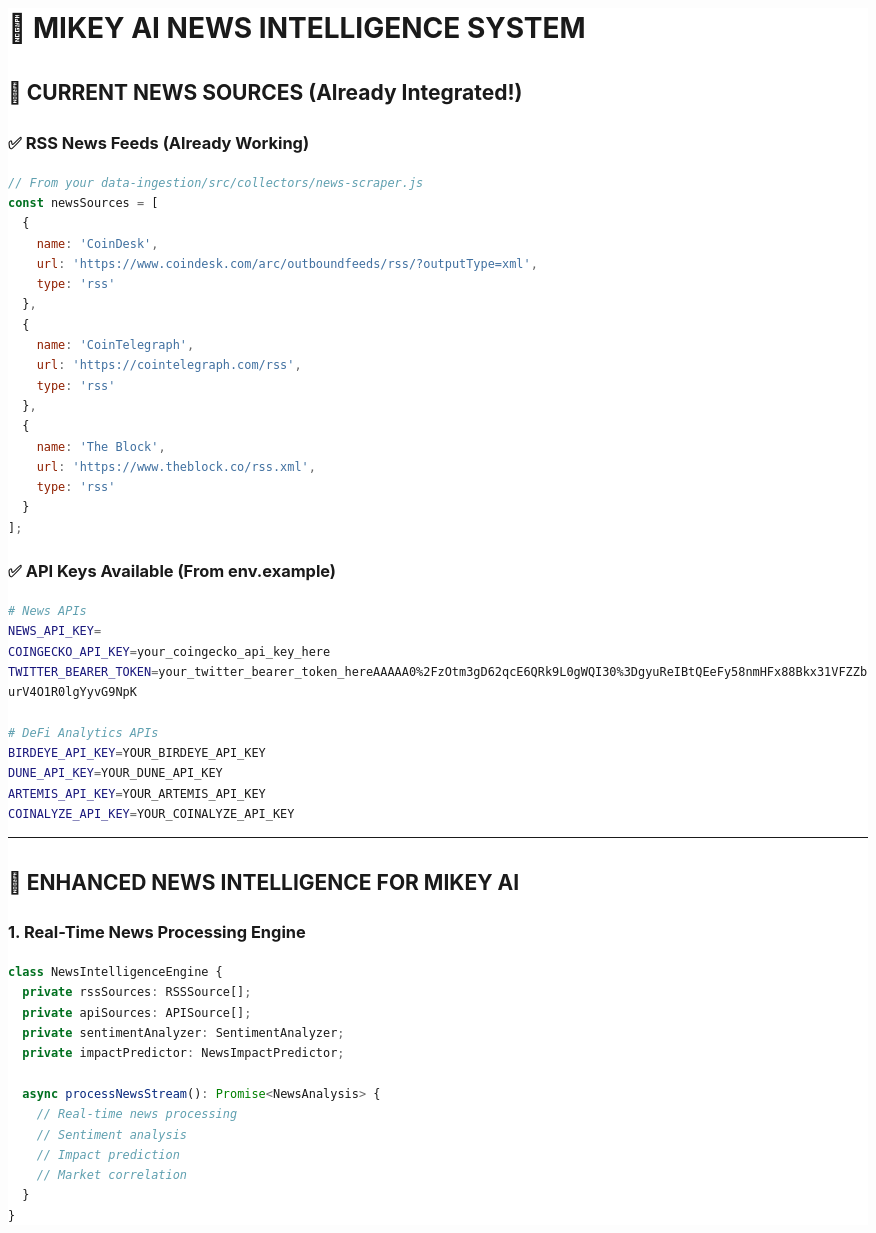 # 📰 MIKEY AI NEWS INTELLIGENCE SYSTEM

## 🎯 **CURRENT NEWS SOURCES (Already Integrated!)**

### **✅ RSS News Feeds (Already Working)**
```javascript
// From your data-ingestion/src/collectors/news-scraper.js
const newsSources = [
  {
    name: 'CoinDesk',
    url: 'https://www.coindesk.com/arc/outboundfeeds/rss/?outputType=xml',
    type: 'rss'
  },
  {
    name: 'CoinTelegraph', 
    url: 'https://cointelegraph.com/rss',
    type: 'rss'
  },
  {
    name: 'The Block',
    url: 'https://www.theblock.co/rss.xml',
    type: 'rss'
  }
];
```

### **✅ API Keys Available (From env.example)**
```bash
# News APIs
NEWS_API_KEY=
COINGECKO_API_KEY=your_coingecko_api_key_here
TWITTER_BEARER_TOKEN=your_twitter_bearer_token_hereAAAAA0%2FzOtm3gD62qcE6QRk9L0gWQI30%3DgyuReIBtQEeFy58nmHFx88Bkx31VFZZburV4O1R0lgYyvG9NpK

# DeFi Analytics APIs  
BIRDEYE_API_KEY=YOUR_BIRDEYE_API_KEY
DUNE_API_KEY=YOUR_DUNE_API_KEY
ARTEMIS_API_KEY=YOUR_ARTEMIS_API_KEY
COINALYZE_API_KEY=YOUR_COINALYZE_API_KEY
```

---

## 🚀 **ENHANCED NEWS INTELLIGENCE FOR MIKEY AI**

### **1. Real-Time News Processing Engine**
```typescript
class NewsIntelligenceEngine {
  private rssSources: RSSSource[];
  private apiSources: APISource[];
  private sentimentAnalyzer: SentimentAnalyzer;
  private impactPredictor: NewsImpactPredictor;
  
  async processNewsStream(): Promise<NewsAnalysis> {
    // Real-time news processing
    // Sentiment analysis
    // Impact prediction
    // Market correlation
  }
}
```
